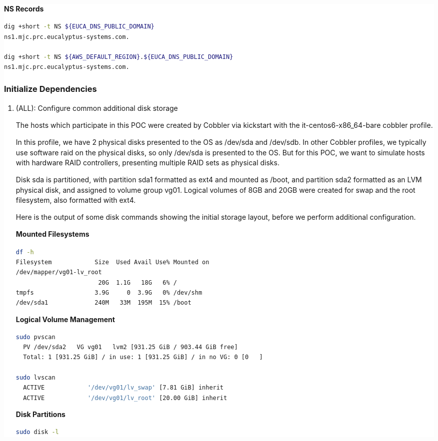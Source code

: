 **NS Records**

```bash
dig +short -t NS ${EUCA_DNS_PUBLIC_DOMAIN}
ns1.mjc.prc.eucalyptus-systems.com.

dig +short -t NS ${AWS_DEFAULT_REGION}.${EUCA_DNS_PUBLIC_DOMAIN}
ns1.mjc.prc.eucalyptus-systems.com.
```

### Initialize Dependencies

1. (ALL): Configure common additional disk storage

    The hosts which participate in this POC were created by Cobbler via kickstart with the
    it-centos6-x86_64-bare cobbler profile.

    In this profile, we have 2 physical disks presented to the OS as /dev/sda and /dev/sdb.
    In other Cobbler profiles, we typically use software raid on the physical disks, so only
    /dev/sda is presented to the OS. But for this POC, we want to simulate hosts with hardware
    RAID controllers, presenting multiple RAID sets as physical disks.

    Disk sda is partitioned, with partition sda1 formatted as ext4 and mounted as /boot, and
    partition sda2 formatted as an LVM physical disk, and assigned to volume group vg01. 
    Logical volumes of 8GB and 20GB were created for swap and the root filesystem, also formatted
    with ext4. 
 
    Here is the output of some disk commands showing the initial storage layout, before we perform
    additional configuration.

    **Mounted Filesystems**

    ```bash
    df -h
    Filesystem            Size  Used Avail Use% Mounted on
    /dev/mapper/vg01-lv_root
                           20G  1.1G   18G   6% /
    tmpfs                 3.9G     0  3.9G   0% /dev/shm
    /dev/sda1             240M   33M  195M  15% /boot
    ```

    **Logical Volume Management**

    ```bash
    sudo pvscan
      PV /dev/sda2   VG vg01   lvm2 [931.25 GiB / 903.44 GiB free]
      Total: 1 [931.25 GiB] / in use: 1 [931.25 GiB] / in no VG: 0 [0   ]

    sudo lvscan
      ACTIVE            '/dev/vg01/lv_swap' [7.81 GiB] inherit
      ACTIVE            '/dev/vg01/lv_root' [20.00 GiB] inherit
    ```

    **Disk Partitions**

    ```bash
    sudo disk -l
